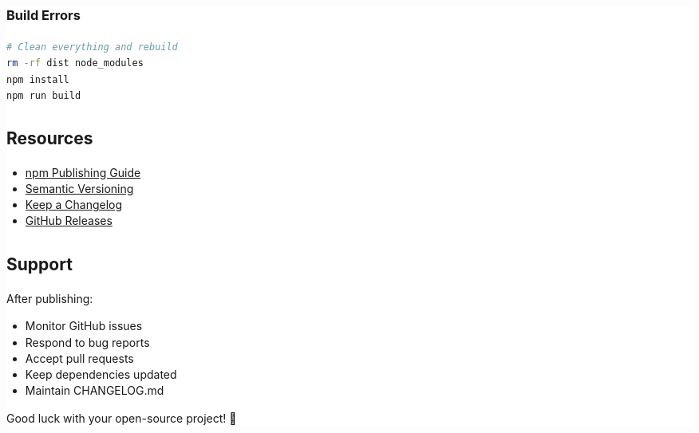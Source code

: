 ### Build Errors

```bash
# Clean everything and rebuild
rm -rf dist node_modules
npm install
npm run build
```

## Resources

- [npm Publishing Guide](https://docs.npmjs.com/cli/v9/commands/npm-publish)
- [Semantic Versioning](https://semver.org/)
- [Keep a Changelog](https://keepachangelog.com/)
- [GitHub Releases](https://docs.github.com/en/repositories/releasing-projects-on-github)

## Support

After publishing:
- Monitor GitHub issues
- Respond to bug reports
- Accept pull requests
- Keep dependencies updated
- Maintain CHANGELOG.md

Good luck with your open-source project! 🚀
